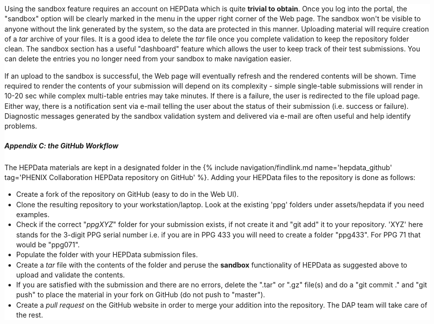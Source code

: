Using the sandbox feature requires an account on HEPData
which is quite **trivial to obtain**. Once you log into the portal, the "sandbox" option will be
clearly marked in the menu in the upper right corner of the Web page.
The sandbox won't be visible to anyone without the link generated by the system, so the data
are protected in this manner. Uploading material will require creation of a *tar* archive of your
files. It is a good idea to delete the *tar* file once you complete validation to keep the repository
folder clean. The sandbox section has a useful "dashboard" feature which allows the user to keep track of
their test submissions. You can delete the entries you no longer need from your sandbox to
make navigation easier.

If an upload to the sandbox is successful, the Web page will eventually refresh and the
rendered contents will be shown. Time required to render the contents of your submission
will depend on its complexity - simple single-table submissions will render in 10-20 sec
while complex multi-table entries may take minutes. If there is a failure, the user is redirected to the file upload
page. Either way, there is a notification sent via e-mail telling the user about the
status of their submission (i.e. success or failure). Diagnostic messages generated
by the sandbox validation system and delivered via e-mail are often useful
and help identify problems.
				   
##### Appendix C: the GitHub Workflow
The HEPData materials are kept in a designated folder in the 
{% include navigation/findlink.md name='hepdata_github' tag='PHENIX Collaboration HEPData repository on GitHub' %}.
Adding your HEPData files to the repository is done as follows:
* Create a fork of the repository on GitHub (easy to do in the Web UI).
* Clone the resulting repository to your workstation/laptop.
Look at the existing 'ppg' folders under assets/hepdata if you need examples.
* Check if the correct "*ppgXYZ*" folder for your submission exists, if not create it and "git add" it to your repository. 'XYZ' here stands for the 3-digit PPG serial number i.e. if you are in PPG 433 you will need to create a folder "ppg433". For PPG 71 that would be "ppg071".
* Populate the folder with your HEPData submission files.
* Create a *tar* file with the contents of the folder and peruse the **sandbox** functionality of HEPData as suggested above
to upload and validate the contents.
* If you are satisfied with the submission and there are no errors, delete the ".tar" or ".gz" file(s) and
do a "git commit ." and "git push" to place the material in your fork on GitHub (do not push to "master").
* Create a *pull request* on the GitHub website in order to merge your addition into the repository. The DAP team will
take care of the rest.


